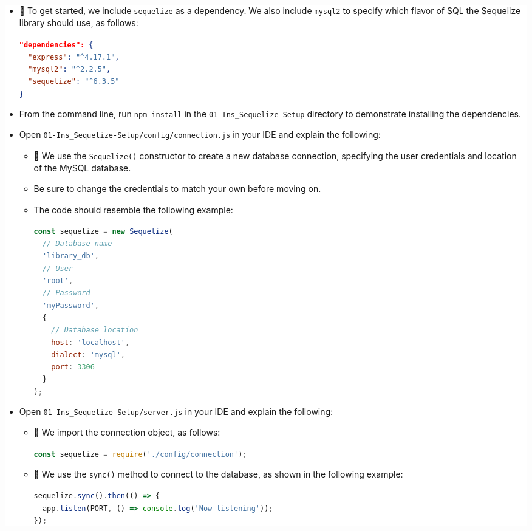   * 🔑 To get started, we include `sequelize` as a dependency. We also include `mysql2` to specify which flavor of SQL the Sequelize library should use, as follows:

    ```json
    "dependencies": {
      "express": "^4.17.1",
      "mysql2": "^2.2.5",
      "sequelize": "^6.3.5"
    }
    ```

  * From the command line, run `npm install` in the `01-Ins_Sequelize-Setup` directory to demonstrate installing the dependencies.

* Open `01-Ins_Sequelize-Setup/config/connection.js` in your IDE and explain the following:

  * 🔑 We use the `Sequelize()` constructor to create a new database connection, specifying the user credentials and location of the MySQL database.
  
  * Be sure to change the credentials to match your own before moving on.
  
  * The code should resemble the following example:

    ```js
    const sequelize = new Sequelize(
      // Database name
      'library_db',
      // User
      'root',
      // Password
      'myPassword',
      {
        // Database location
        host: 'localhost',
        dialect: 'mysql',
        port: 3306
      }
    );
    ```


* Open `01-Ins_Sequelize-Setup/server.js` in your IDE and explain the following:

  * 🔑 We import the connection object, as follows:

    ```js
    const sequelize = require('./config/connection');
    ```
  
  * 🔑 We use the `sync()` method to connect to the database, as shown in the following example:

    ```js
    sequelize.sync().then(() => {
      app.listen(PORT, () => console.log('Now listening'));
    });
    ```

